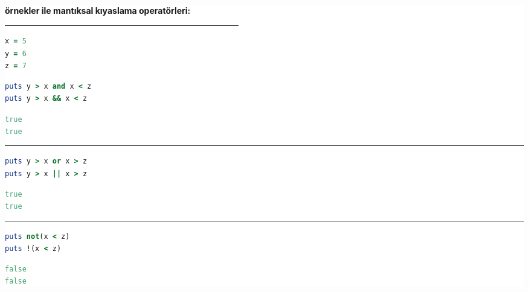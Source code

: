 </table>

<b>örnekler ile mantıksal kıyaslama operatörleri:</b>
<hr width="45%" color="#7026E3" size="5">

```ruby
x = 5
y = 6
z = 7
```
```ruby
puts y > x and x < z
puts y > x && x < z
```
```ruby
true
true
```
<hr width="100%" color="#7026E3" size="5">

```ruby
puts y > x or x > z
puts y > x || x > z
```
```ruby
true
true
```
<hr width="100%" color="#7026E3" size="5">

```ruby
puts not(x < z)
puts !(x < z)
```
```ruby
false
false
```
